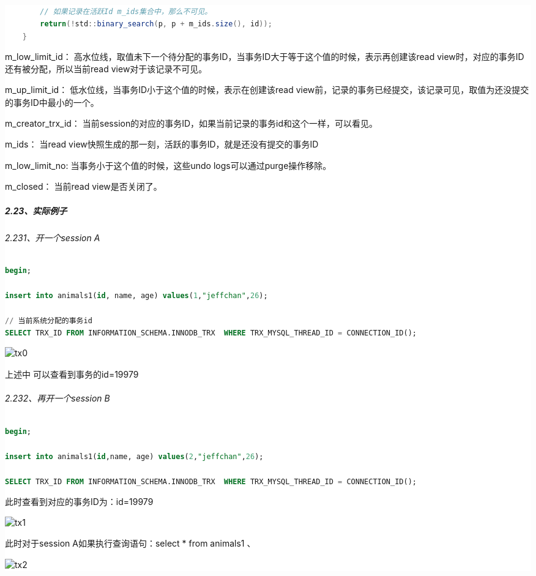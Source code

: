 ```java
        // 如果记录在活跃Id m_ids集合中，那么不可见。
		return(!std::binary_search(p, p + m_ids.size(), id));
	}
```



m_low_limit_id： 高水位线，取值未下一个待分配的事务ID，当事务ID大于等于这个值的时候，表示再创建该read view时，对应的事务ID还有被分配，所以当前read view对于该记录不可见。

m_up_limit_id： 低水位线，当事务ID小于这个值的时候，表示在创建该read view前，记录的事务已经提交，该记录可见，取值为还没提交的事务ID中最小的一个。

m_creator_trx_id： 当前session的对应的事务ID，如果当前记录的事务id和这个一样，可以看见。

m_ids： 当read view快照生成的那一刻，活跃的事务ID，就是还没有提交的事务ID

m_low_limit_no: 当事务小于这个值的时候，这些undo logs可以通过purge操作移除。

m_closed： 当前read view是否关闭了。



##### 2.23、实际例子

###### 2.231、开一个session A

```sql
begin;

insert into animals1(id, name, age) values(1,"jeffchan",26);

// 当前系统分配的事务id
SELECT TRX_ID FROM INFORMATION_SCHEMA.INNODB_TRX  WHERE TRX_MYSQL_THREAD_ID = CONNECTION_ID();
```



![tx0](D:\jeffchan\markdown\image\tx0.png)

上述中 可以查看到事务的id=19979



###### 2.232、再开一个session B

```sql
begin;

insert into animals1(id,name, age) values(2,"jeffchan",26);

SELECT TRX_ID FROM INFORMATION_SCHEMA.INNODB_TRX  WHERE TRX_MYSQL_THREAD_ID = CONNECTION_ID();
```

此时查看到对应的事务ID为：id=19979

![tx1](D:\jeffchan\markdown\image\tx1.png)

此时对于session A如果执行查询语句：select  * from animals1 、

![tx2](D:\jeffchan\markdown\image\tx2.png)
